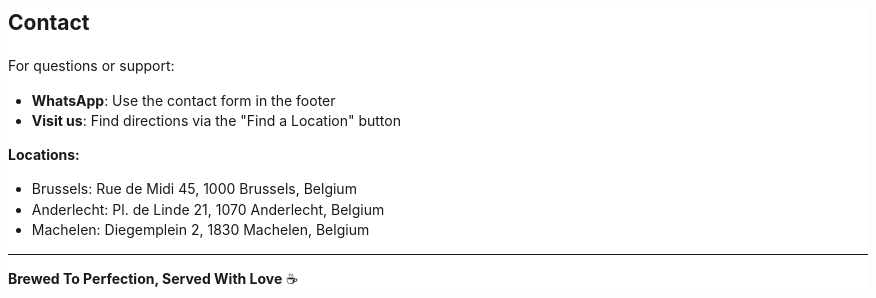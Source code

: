 ## Contact

For questions or support:
- **WhatsApp**: Use the contact form in the footer
- **Visit us**: Find directions via the "Find a Location" button

**Locations:**
- Brussels: Rue de Midi 45, 1000 Brussels, Belgium
- Anderlecht: Pl. de Linde 21, 1070 Anderlecht, Belgium
- Machelen: Diegemplein 2, 1830 Machelen, Belgium

---

**Brewed To Perfection, Served With Love** ☕
